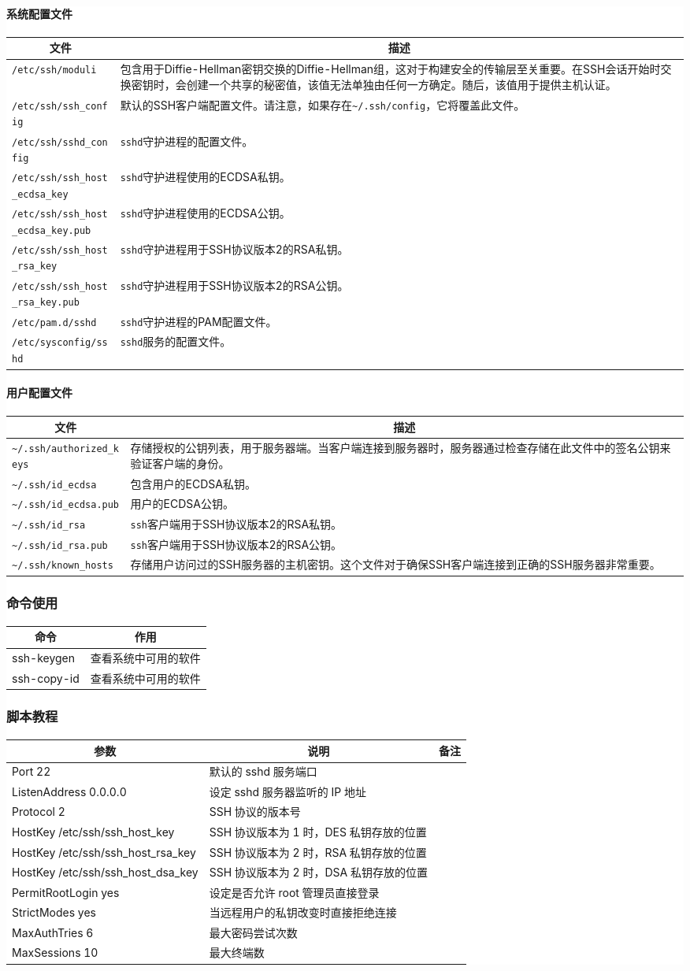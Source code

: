 #### 系统配置文件

| 文件                                | 描述                                                                                                             |
|-----------------------------------|----------------------------------------------------------------------------------------------------------------|
| `/etc/ssh/moduli`                 | 包含用于Diffie-Hellman密钥交换的Diffie-Hellman组，这对于构建安全的传输层至关重要。在SSH会话开始时交换密钥时，会创建一个共享的秘密值，该值无法单独由任何一方确定。随后，该值用于提供主机认证。 |
| `/etc/ssh/ssh_config`             | 默认的SSH客户端配置文件。请注意，如果存在`~/.ssh/config`，它将覆盖此文件。                                                                 |
| `/etc/ssh/sshd_config`            | `sshd`守护进程的配置文件。                                                                                               |
| `/etc/ssh/ssh_host_ecdsa_key`     | `sshd`守护进程使用的ECDSA私钥。                                                                                          |
| `/etc/ssh/ssh_host_ecdsa_key.pub` | `sshd`守护进程使用的ECDSA公钥。                                                                                          |
| `/etc/ssh/ssh_host_rsa_key`       | `sshd`守护进程用于SSH协议版本2的RSA私钥。                                                                                    |
| `/etc/ssh/ssh_host_rsa_key.pub`   | `sshd`守护进程用于SSH协议版本2的RSA公钥。                                                                                    |
| `/etc/pam.d/sshd`                 | `sshd`守护进程的PAM配置文件。                                                                                            |
| `/etc/sysconfig/sshd`             | `sshd`服务的配置文件。                                                                                                 |

#### 用户配置文件

| 文件                       | 描述                                                         |
|--------------------------|------------------------------------------------------------|
| `~/.ssh/authorized_keys` | 存储授权的公钥列表，用于服务器端。当客户端连接到服务器时，服务器通过检查存储在此文件中的签名公钥来验证客户端的身份。 |
| `~/.ssh/id_ecdsa`        | 包含用户的ECDSA私钥。                                              |
| `~/.ssh/id_ecdsa.pub`    | 用户的ECDSA公钥。                                                |
| `~/.ssh/id_rsa`          | `ssh`客户端用于SSH协议版本2的RSA私钥。                                  |
| `~/.ssh/id_rsa.pub`      | `ssh`客户端用于SSH协议版本2的RSA公钥。                                  |
| `~/.ssh/known_hosts`     | 存储用户访问过的SSH服务器的主机密钥。这个文件对于确保SSH客户端连接到正确的SSH服务器非常重要。        |

### 命令使用

| 命令          | 作用         |
|-------------|------------|
| ssh-keygen  | 查看系统中可用的软件 |
| ssh-copy-id | 查看系统中可用的软件 |

### 脚本教程

| 参数                                | 说明                                                               | 备注  |
|-----------------------------------|------------------------------------------------------------------|-----|
| Port 22                           | 默认的 sshd 服务端口                                                    |
| ListenAddress 0.0.0.0             | 设定 sshd 服务器监听的 IP 地址                                             |
| Protocol 2                        | SSH 协议的版本号                                                       |
| HostKey /etc/ssh/ssh_host_key     | SSH 协议版本为 1 时，DES 私钥存放的位置                                        |
| HostKey /etc/ssh/ssh_host_rsa_key | SSH 协议版本为 2 时，RSA 私钥存放的位置                                        |
| HostKey /etc/ssh/ssh_host_dsa_key | SSH 协议版本为 2 时，DSA 私钥存放的位置                                        |
| PermitRootLogin yes               | 设定是否允许 root 管理员直接登录                                              |
| StrictModes yes                   | 当远程用户的私钥改变时直接拒绝连接                                                |
| MaxAuthTries 6                    | 最大密码尝试次数                                                         |
| MaxSessions 10                    | 最大终端数                                                            |